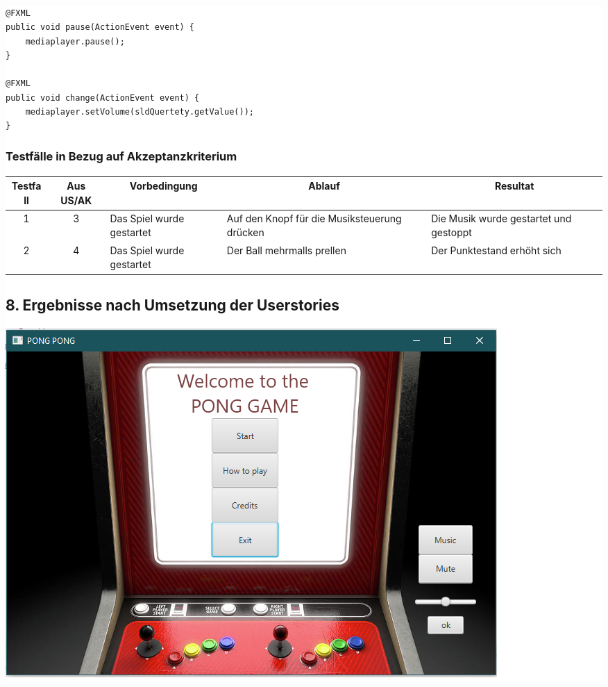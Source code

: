 	@FXML
	public void pause(ActionEvent event) {
		mediaplayer.pause();
	}

	@FXML
	public void change(ActionEvent event) {
		mediaplayer.setVolume(sldQuertety.getValue());
	}
    

### Testfälle in Bezug auf Akzeptanzkriterium
| Testfall | Aus US/AK | Vorbedingung | Ablauf | Resultat |
|:-:|:-:|-----|-----|-----|
| 1 | 3 | Das Spiel wurde gestartet | Auf den Knopf für die Musiksteuerung drücken | Die Musik wurde gestartet und gestoppt |
| 2 | 4 | Das Spiel wurde gestartet | Der Ball mehrmalls prellen | Der Punktestand erhöht sich |


## 8. Ergebnisse nach Umsetzung der Userstories

![](src/main/resources/images/Startseite.PNG)
